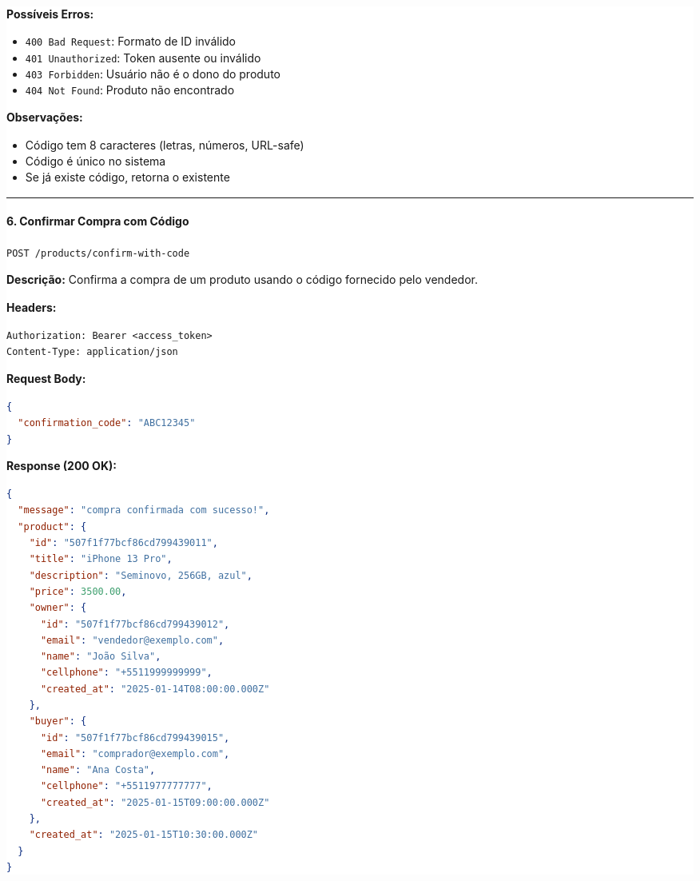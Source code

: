 **Possíveis Erros:**
- `400 Bad Request`: Formato de ID inválido
- `401 Unauthorized`: Token ausente ou inválido
- `403 Forbidden`: Usuário não é o dono do produto
- `404 Not Found`: Produto não encontrado

**Observações:**
- Código tem 8 caracteres (letras, números, URL-safe)
- Código é único no sistema
- Se já existe código, retorna o existente

---

#### 6. Confirmar Compra com Código
```http
POST /products/confirm-with-code
```

**Descrição:** Confirma a compra de um produto usando o código fornecido pelo vendedor.

**Headers:**
```
Authorization: Bearer <access_token>
Content-Type: application/json
```

**Request Body:**
```json
{
  "confirmation_code": "ABC12345"
}
```

**Response (200 OK):**
```json
{
  "message": "compra confirmada com sucesso!",
  "product": {
    "id": "507f1f77bcf86cd799439011",
    "title": "iPhone 13 Pro",
    "description": "Seminovo, 256GB, azul",
    "price": 3500.00,
    "owner": {
      "id": "507f1f77bcf86cd799439012",
      "email": "vendedor@exemplo.com",
      "name": "João Silva",
      "cellphone": "+5511999999999",
      "created_at": "2025-01-14T08:00:00.000Z"
    },
    "buyer": {
      "id": "507f1f77bcf86cd799439015",
      "email": "comprador@exemplo.com",
      "name": "Ana Costa",
      "cellphone": "+5511977777777",
      "created_at": "2025-01-15T09:00:00.000Z"
    },
    "created_at": "2025-01-15T10:30:00.000Z"
  }
}
```
